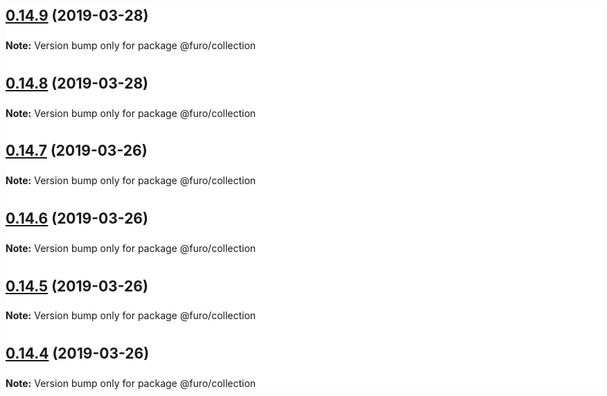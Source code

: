 


## [0.14.9](https://github.com/veith/FuroBaseComponents/compare/@furo/collection@0.14.8...@furo/collection@0.14.9) (2019-03-28)

**Note:** Version bump only for package @furo/collection





## [0.14.8](https://github.com/veith/FuroBaseComponents/compare/@furo/collection@0.14.7...@furo/collection@0.14.8) (2019-03-28)

**Note:** Version bump only for package @furo/collection





## [0.14.7](https://github.com/veith/FuroBaseComponents/compare/@furo/collection@0.14.6...@furo/collection@0.14.7) (2019-03-26)

**Note:** Version bump only for package @furo/collection





## [0.14.6](https://github.com/veith/FuroBaseComponents/compare/@furo/collection@0.14.5...@furo/collection@0.14.6) (2019-03-26)

**Note:** Version bump only for package @furo/collection





## [0.14.5](https://github.com/veith/FuroBaseComponents/compare/@furo/collection@0.14.4...@furo/collection@0.14.5) (2019-03-26)

**Note:** Version bump only for package @furo/collection





## [0.14.4](https://github.com/veith/FuroBaseComponents/compare/@furo/collection@0.14.3...@furo/collection@0.14.4) (2019-03-26)

**Note:** Version bump only for package @furo/collection


